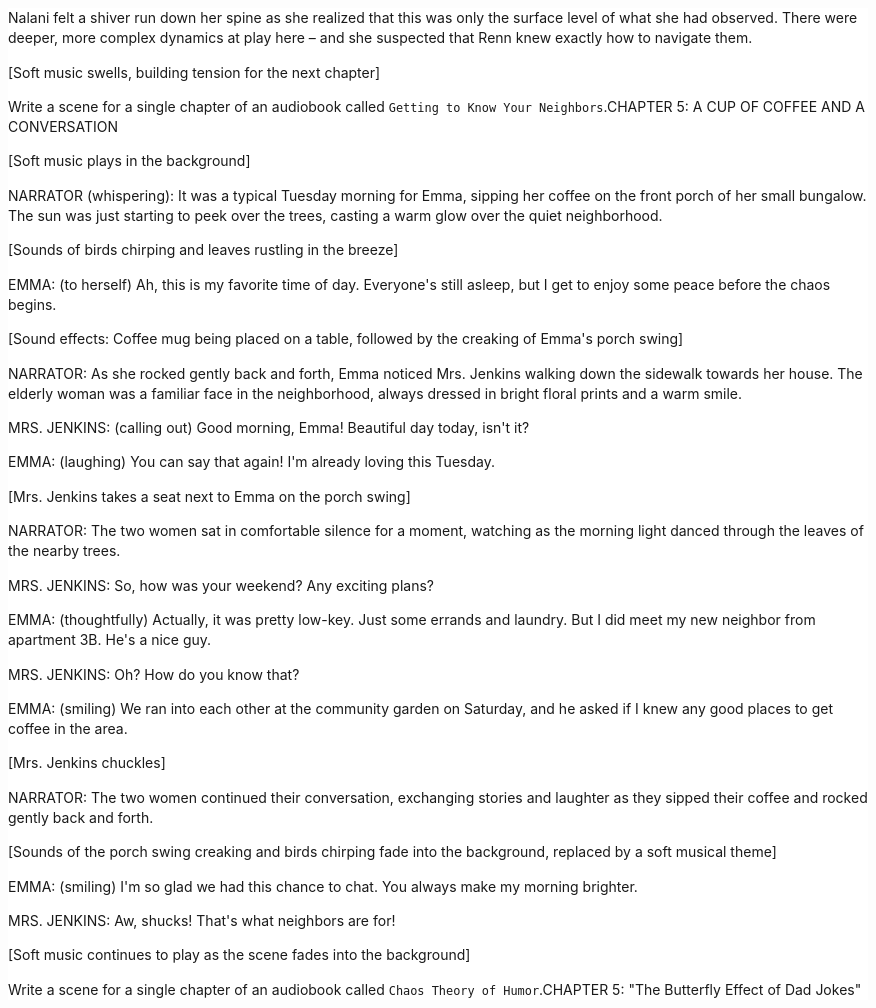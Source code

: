Nalani felt a shiver run down her spine as she realized that this was only the surface level of what she had observed. There were deeper, more complex dynamics at play here – and she suspected that Renn knew exactly how to navigate them.

[Soft music swells, building tension for the next chapter]<end>

Write a scene for a single chapter of an audiobook called `Getting to Know Your Neighbors`.<start>CHAPTER 5: A CUP OF COFFEE AND A CONVERSATION

[Soft music plays in the background]

NARRATOR (whispering): It was a typical Tuesday morning for Emma, sipping her coffee on the front porch of her small bungalow. The sun was just starting to peek over the trees, casting a warm glow over the quiet neighborhood.

[Sounds of birds chirping and leaves rustling in the breeze]

EMMA: (to herself) Ah, this is my favorite time of day. Everyone's still asleep, but I get to enjoy some peace before the chaos begins.

[Sound effects: Coffee mug being placed on a table, followed by the creaking of Emma's porch swing]

NARRATOR: As she rocked gently back and forth, Emma noticed Mrs. Jenkins walking down the sidewalk towards her house. The elderly woman was a familiar face in the neighborhood, always dressed in bright floral prints and a warm smile.

MRS. JENKINS: (calling out) Good morning, Emma! Beautiful day today, isn't it?

EMMA: (laughing) You can say that again! I'm already loving this Tuesday.

[Mrs. Jenkins takes a seat next to Emma on the porch swing]

NARRATOR: The two women sat in comfortable silence for a moment, watching as the morning light danced through the leaves of the nearby trees.

MRS. JENKINS: So, how was your weekend? Any exciting plans?

EMMA: (thoughtfully) Actually, it was pretty low-key. Just some errands and laundry. But I did meet my new neighbor from apartment 3B. He's a nice guy.

MRS. JENKINS: Oh? How do you know that?

EMMA: (smiling) We ran into each other at the community garden on Saturday, and he asked if I knew any good places to get coffee in the area.

[Mrs. Jenkins chuckles]

NARRATOR: The two women continued their conversation, exchanging stories and laughter as they sipped their coffee and rocked gently back and forth.

[Sounds of the porch swing creaking and birds chirping fade into the background, replaced by a soft musical theme]

EMMA: (smiling) I'm so glad we had this chance to chat. You always make my morning brighter.

MRS. JENKINS: Aw, shucks! That's what neighbors are for!

[Soft music continues to play as the scene fades into the background]<end>

Write a scene for a single chapter of an audiobook called `Chaos Theory of Humor`.<start>CHAPTER 5: "The Butterfly Effect of Dad Jokes"
